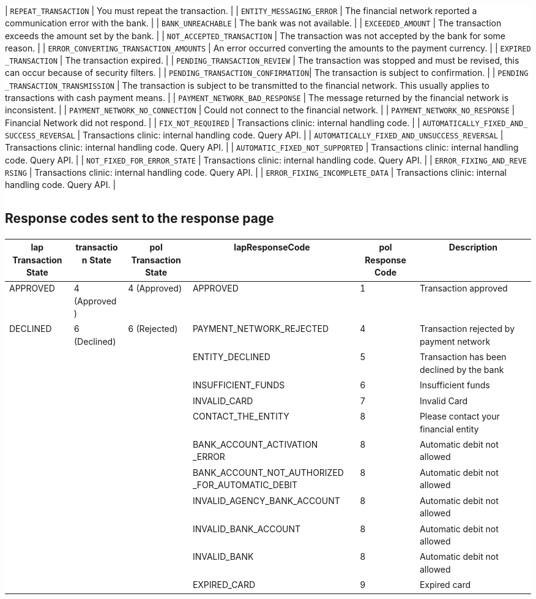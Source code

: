 | `REPEAT_TRANSACTION` | You must repeat the transaction. |
| `ENTITY_MESSAGING_ERROR` | The financial network reported a communication error with the bank. |
| `BANK_UNREACHABLE` | The bank was not available. |
| `EXCEEDED_AMOUNT` | The transaction exceeds the amount set by the bank. |
| `NOT_ACCEPTED_TRANSACTION` | The transaction was not accepted by the bank for some reason. |
| `ERROR_CONVERTING_TRANSACTION_AMOUNTS` | An error occurred converting the amounts to the payment currency. |
| `EXPIRED_TRANSACTION` | The transaction expired. |
| `PENDING_TRANSACTION_REVIEW` | The transaction was stopped and must be revised, this can occur because of security filters. |
| `PENDING_TRANSACTION_CONFIRMATION`| The transaction is subject to confirmation. |
| `PENDING_TRANSACTION_TRANSMISSION` | The transaction is subject to be transmitted to the financial network. This usually applies to transactions with cash payment means. |
| `PAYMENT_NETWORK_BAD_RESPONSE` | The message returned by the financial network is inconsistent. |
| `PAYMENT_NETWORK_NO_CONNECTION` | Could not connect to the financial network. |
| `PAYMENT_NETWORK_NO_RESPONSE` | Financial Network did not respond. |
| `FIX_NOT_REQUIRED` | Transactions clinic: internal handling code. |
| `AUTOMATICALLY_FIXED_AND_SUCCESS_REVERSAL` | Transactions clinic: internal handling code. Query API. |
| `AUTOMATICALLY_FIXED_AND_UNSUCCESS_REVERSAL` | Transactions clinic: internal handling code. Query API. |
| `AUTOMATIC_FIXED_NOT_SUPPORTED` | Transactions clinic: internal handling code. Query API. |
| `NOT_FIXED_FOR_ERROR_STATE` | Transactions clinic: internal handling code. Query API. |
| `ERROR_FIXING_AND_REVERSING` | Transactions clinic: internal handling code. Query API. |
| `ERROR_FIXING_INCOMPLETE_DATA` | Transactions clinic: internal handling code. Query API. |

## Response codes sent to the response page

<div class="variables"></div>

| lap Transaction State | transaction State | pol Transaction State | lapResponseCode | pol Response Code | Description |
|-|-|-|-|-|-|
| APPROVED | 4 (Approved) | 4 (Approved) | APPROVED | 1 | Transaction approved |
| DECLINED | 6 (Declined) | 6 (Rejected) | PAYMENT_NETWORK_REJECTED | 4 | Transaction rejected by payment network |
|  |  |  | ENTITY_DECLINED | 5 | Transaction has been declined by the bank |
|  |  |  | INSUFFICIENT_FUNDS | 6 | Insufficient funds |
|  |  |  | INVALID_CARD | 7 | Invalid Card |
|  |  |  | CONTACT_THE_ENTITY | 8 | Please contact your financial entity |
|  |  |  | BANK_ACCOUNT_ACTIVATION _ERROR | 8 | Automatic debit not allowed |
|  |  |  | BANK_ACCOUNT_NOT_AUTHORIZED _FOR_AUTOMATIC_DEBIT | 8 | Automatic debit not allowed |
|  |  |  | INVALID_AGENCY_BANK_ACCOUNT | 8 | Automatic debit not allowed |
|  |  |  | INVALID_BANK_ACCOUNT | 8 | Automatic debit not allowed |
|  |  |  | INVALID_BANK | 8 | Automatic debit not allowed |
|  |  |  | EXPIRED_CARD | 9 | Expired card |